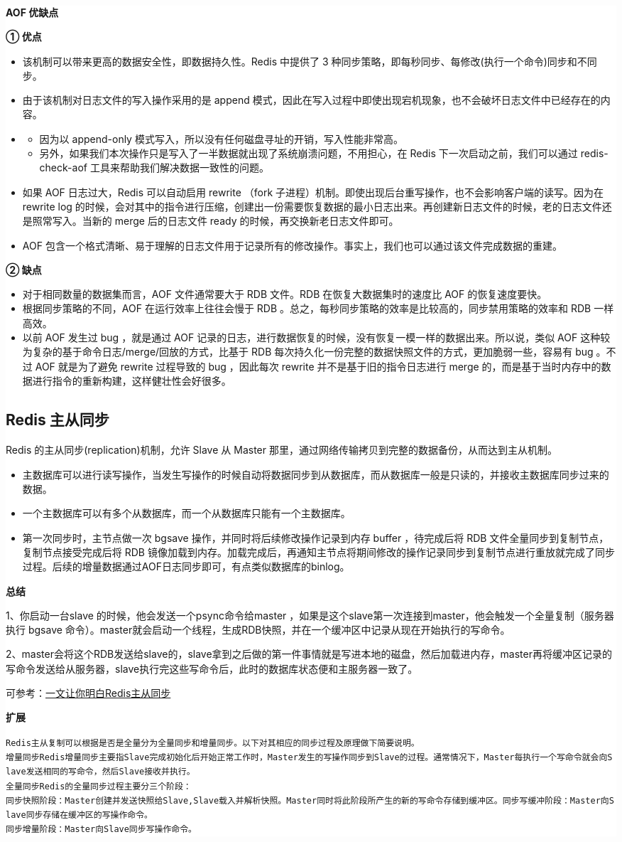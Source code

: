  **AOF 优缺点**

**① 优点**

- 该机制可以带来更高的数据安全性，即数据持久性。Redis 中提供了 3 种同步策略，即每秒同步、每修改(执行一个命令)同步和不同步。

- 由于该机制对日志文件的写入操作采用的是 append 模式，因此在写入过程中即使出现宕机现象，也不会破坏日志文件中已经存在的内容。

- - 因为以 append-only 模式写入，所以没有任何磁盘寻址的开销，写入性能非常高。
  - 另外，如果我们本次操作只是写入了一半数据就出现了系统崩溃问题，不用担心，在 Redis 下一次启动之前，我们可以通过 redis-check-aof 工具来帮助我们解决数据一致性的问题。

- 如果 AOF 日志过大，Redis 可以自动启用 rewrite （fork 子进程）机制。即使出现后台重写操作，也不会影响客户端的读写。因为在 rewrite log 的时候，会对其中的指令进行压缩，创建出一份需要恢复数据的最小日志出来。再创建新日志文件的时候，老的日志文件还是照常写入。当新的 merge 后的日志文件 ready 的时候，再交换新老日志文件即可。

  

- AOF 包含一个格式清晰、易于理解的日志文件用于记录所有的修改操作。事实上，我们也可以通过该文件完成数据的重建。



**② 缺点**

- 对于相同数量的数据集而言，AOF 文件通常要大于 RDB 文件。RDB 在恢复大数据集时的速度比 AOF 的恢复速度要快。
- 根据同步策略的不同，AOF 在运行效率上往往会慢于 RDB 。总之，每秒同步策略的效率是比较高的，同步禁用策略的效率和 RDB 一样高效。
- 以前 AOF 发生过 bug ，就是通过 AOF 记录的日志，进行数据恢复的时候，没有恢复一模一样的数据出来。所以说，类似 AOF 这种较为复杂的基于命令日志/merge/回放的方式，比基于 RDB 每次持久化一份完整的数据快照文件的方式，更加脆弱一些，容易有 bug 。不过 AOF 就是为了避免 rewrite 过程导致的 bug ，因此每次 rewrite 并不是基于旧的指令日志进行 merge 的，而是基于当时内存中的数据进行指令的重新构建，这样健壮性会好很多。



## Redis 主从同步



Redis 的主从同步(replication)机制，允许 Slave 从 Master 那里，通过网络传输拷贝到完整的数据备份，从而达到主从机制。

- 主数据库可以进行读写操作，当发生写操作的时候自动将数据同步到从数据库，而从数据库一般是只读的，并接收主数据库同步过来的数据。

  

- 一个主数据库可以有多个从数据库，而一个从数据库只能有一个主数据库。

- 第一次同步时，主节点做一次 bgsave 操作，并同时将后续修改操作记录到内存 buffer ，待完成后将 RDB 文件全量同步到复制节点，复制节点接受完成后将 RDB 镜像加载到内存。加载完成后，再通知主节点将期间修改的操作记录同步到复制节点进行重放就完成了同步过程。后续的增量数据通过AOF日志同步即可，有点类似数据库的binlog。

  

**总结**

1、你启动一台slave 的时候，他会发送一个psync命令给master ，如果是这个slave第一次连接到master，他会触发一个全量复制（服务器执行 bgsave 命令）。master就会启动一个线程，生成RDB快照，并在一个缓冲区中记录从现在开始执行的写命令。

2、master会将这个RDB发送给slave的，slave拿到之后做的第一件事情就是写进本地的磁盘，然后加载进内存，master再将缓冲区记录的写命令发送给从服务器，slave执行完这些写命令后，此时的数据库状态便和主服务器一致了。



可参考：[一文让你明白Redis主从同步](https://mp.weixin.qq.com/s?__biz=MzI3NzE0NjcwMg==&mid=2650123141&idx=2&sn=a55dc55bfe6f24184785163032ceea58&scene=21#wechat_redirect)



**扩展**

```
Redis主从复制可以根据是否是全量分为全量同步和增量同步。以下对其相应的同步过程及原理做下简要说明。
增量同步Redis增量同步主要指Slave完成初始化后开始正常工作时，Master发生的写操作同步到Slave的过程。通常情况下，Master每执行一个写命令就会向Slave发送相同的写命令，然后Slave接收并执行。
全量同步Redis的全量同步过程主要分三个阶段：
同步快照阶段：Master创建并发送快照给Slave,Slave载入并解析快照。Master同时将此阶段所产生的新的写命令存储到缓冲区。同步写缓冲阶段：Master向Slave同步存储在缓冲区的写操作命令。
同步增量阶段：Master向Slave同步写操作命令。
```
